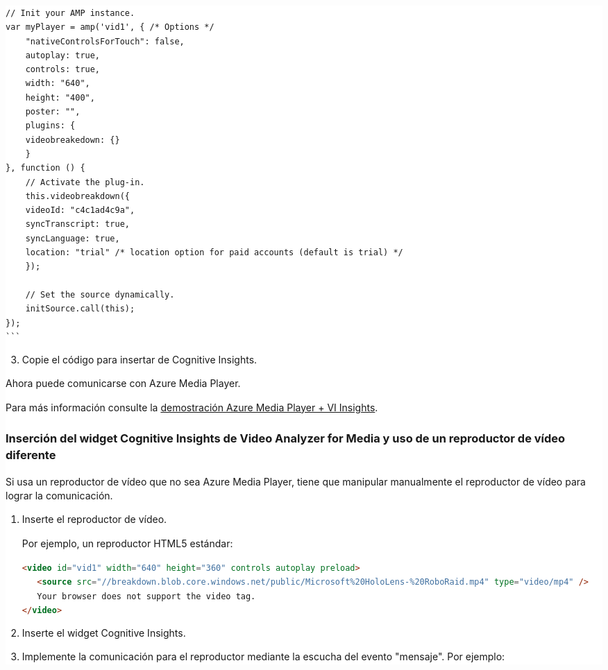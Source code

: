     // Init your AMP instance.
    var myPlayer = amp('vid1', { /* Options */
        "nativeControlsForTouch": false,
        autoplay: true,
        controls: true,
        width: "640",
        height: "400",
        poster: "",
        plugins: {
        videobreakedown: {}
        }
    }, function () {
        // Activate the plug-in.
        this.videobreakdown({
        videoId: "c4c1ad4c9a",
        syncTranscript: true,
        syncLanguage: true,
        location: "trial" /* location option for paid accounts (default is trial) */
        });

        // Set the source dynamically.
        initSource.call(this);
    });
    ```

3. Copie el código para insertar de Cognitive Insights.

Ahora puede comunicarse con Azure Media Player.

Para más información consulte la [demostración Azure Media Player + VI Insights](https://codepen.io/videoindexer/pen/rYONrO).

### <a name="embed-the-video-analyzer-for-media-cognitive-insights-widget-and-use-a-different-video-player"></a>Inserción del widget Cognitive Insights de Video Analyzer for Media y uso de un reproductor de vídeo diferente

Si usa un reproductor de vídeo que no sea Azure Media Player, tiene que manipular manualmente el reproductor de vídeo para lograr la comunicación.

1. Inserte el reproductor de vídeo.

    Por ejemplo, un reproductor HTML5 estándar:

    ```html
    <video id="vid1" width="640" height="360" controls autoplay preload>
       <source src="//breakdown.blob.core.windows.net/public/Microsoft%20HoloLens-%20RoboRaid.mp4" type="video/mp4" /> 
       Your browser does not support the video tag.
    </video>
    ```

2. Inserte el widget Cognitive Insights.
3. Implemente la comunicación para el reproductor mediante la escucha del evento "mensaje". Por ejemplo:

